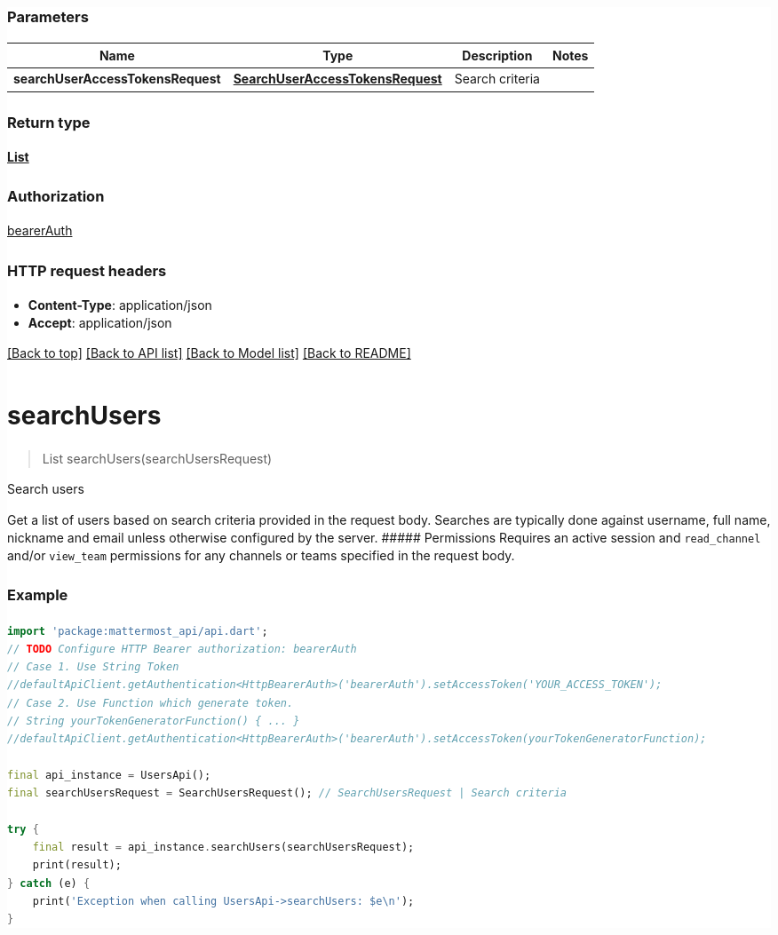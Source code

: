 ### Parameters

Name | Type | Description  | Notes
------------- | ------------- | ------------- | -------------
 **searchUserAccessTokensRequest** | [**SearchUserAccessTokensRequest**](SearchUserAccessTokensRequest.md)| Search criteria | 

### Return type

[**List<UserAccessTokenSanitized>**](UserAccessTokenSanitized.md)

### Authorization

[bearerAuth](../README.md#bearerAuth)

### HTTP request headers

 - **Content-Type**: application/json
 - **Accept**: application/json

[[Back to top]](#) [[Back to API list]](../README.md#documentation-for-api-endpoints) [[Back to Model list]](../README.md#documentation-for-models) [[Back to README]](../README.md)

# **searchUsers**
> List<User> searchUsers(searchUsersRequest)

Search users

Get a list of users based on search criteria provided in the request body. Searches are typically done against username, full name, nickname and email unless otherwise configured by the server. ##### Permissions Requires an active session and `read_channel` and/or `view_team` permissions for any channels or teams specified in the request body. 

### Example
```dart
import 'package:mattermost_api/api.dart';
// TODO Configure HTTP Bearer authorization: bearerAuth
// Case 1. Use String Token
//defaultApiClient.getAuthentication<HttpBearerAuth>('bearerAuth').setAccessToken('YOUR_ACCESS_TOKEN');
// Case 2. Use Function which generate token.
// String yourTokenGeneratorFunction() { ... }
//defaultApiClient.getAuthentication<HttpBearerAuth>('bearerAuth').setAccessToken(yourTokenGeneratorFunction);

final api_instance = UsersApi();
final searchUsersRequest = SearchUsersRequest(); // SearchUsersRequest | Search criteria

try {
    final result = api_instance.searchUsers(searchUsersRequest);
    print(result);
} catch (e) {
    print('Exception when calling UsersApi->searchUsers: $e\n');
}
```
